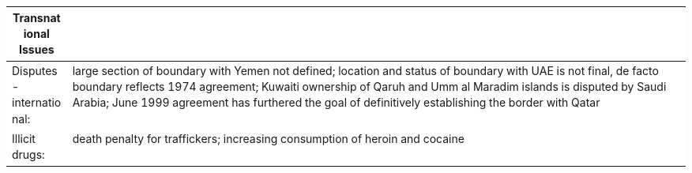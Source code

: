 | Transnational Issues |   |
| --- | --- |
| Disputes - international: | large section of boundary with Yemen not defined; location and status of boundary with UAE is not final, de facto boundary reflects 1974 agreement; Kuwaiti ownership of Qaruh and Umm al Maradim islands is disputed by Saudi Arabia; June 1999 agreement has furthered the goal of definitively establishing the border with Qatar |
| Illicit drugs: | death penalty for traffickers; increasing consumption of heroin and cocaine |
